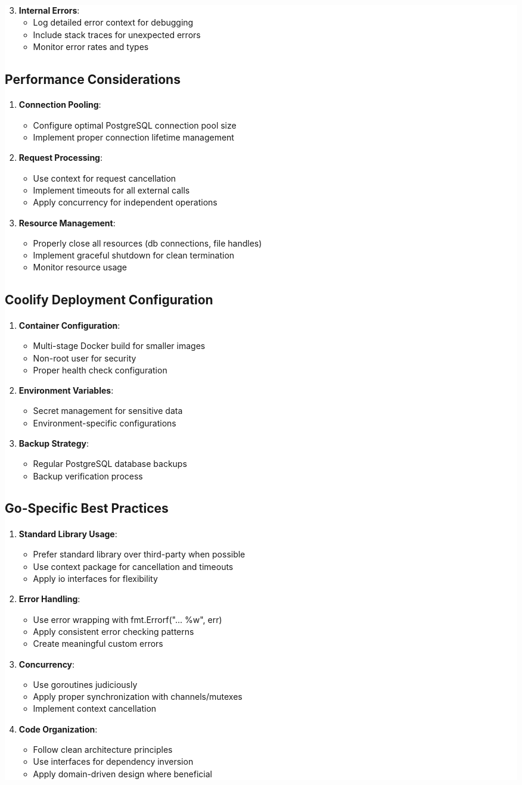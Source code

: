 3. **Internal Errors**:
   - Log detailed error context for debugging
   - Include stack traces for unexpected errors
   - Monitor error rates and types

## Performance Considerations

1. **Connection Pooling**:
   - Configure optimal PostgreSQL connection pool size
   - Implement proper connection lifetime management

2. **Request Processing**:
   - Use context for request cancellation
   - Implement timeouts for all external calls
   - Apply concurrency for independent operations

3. **Resource Management**:
   - Properly close all resources (db connections, file handles)
   - Implement graceful shutdown for clean termination
   - Monitor resource usage

## Coolify Deployment Configuration

1. **Container Configuration**:
   - Multi-stage Docker build for smaller images
   - Non-root user for security
   - Proper health check configuration

2. **Environment Variables**:
   - Secret management for sensitive data
   - Environment-specific configurations

3. **Backup Strategy**:
   - Regular PostgreSQL database backups
   - Backup verification process

## Go-Specific Best Practices

1. **Standard Library Usage**:
   - Prefer standard library over third-party when possible
   - Use context package for cancellation and timeouts
   - Apply io interfaces for flexibility

2. **Error Handling**:
   - Use error wrapping with fmt.Errorf("... %w", err)
   - Apply consistent error checking patterns
   - Create meaningful custom errors

3. **Concurrency**:
   - Use goroutines judiciously
   - Apply proper synchronization with channels/mutexes
   - Implement context cancellation

4. **Code Organization**:
   - Follow clean architecture principles
   - Use interfaces for dependency inversion
   - Apply domain-driven design where beneficial
